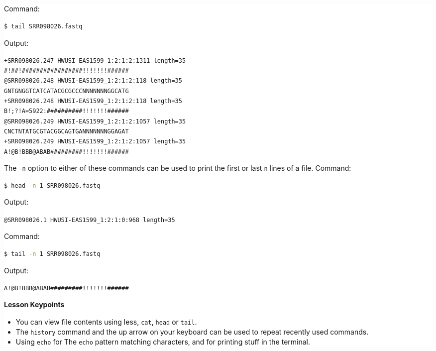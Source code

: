 ```output
```
Command:
```bash
$ tail SRR098026.fastq
```
Output:
```output
+SRR098026.247 HWUSI-EAS1599_1:2:1:2:1311 length=35
#!##!#################!!!!!!!######
@SRR098026.248 HWUSI-EAS1599_1:2:1:2:118 length=35
GNTGNGGTCATCATACGCGCCCNNNNNNNGGCATG
+SRR098026.248 HWUSI-EAS1599_1:2:1:2:118 length=35
B!;?!A=5922:##########!!!!!!!######
@SRR098026.249 HWUSI-EAS1599_1:2:1:2:1057 length=35
CNCTNTATGCGTACGGCAGTGANNNNNNNGGAGAT
+SRR098026.249 HWUSI-EAS1599_1:2:1:2:1057 length=35
A!@B!BBB@ABAB#########!!!!!!!######
```

The `-n` option to either of these commands can be used to print the first or last `n` lines of a file.
Command:
```bash
$ head -n 1 SRR098026.fastq
```
Output:
```output
@SRR098026.1 HWUSI-EAS1599_1:2:1:0:968 length=35
```
Command:
```bash
$ tail -n 1 SRR098026.fastq
```
Output:
```output
A!@B!BBB@ABAB#########!!!!!!!######
```

**Lesson Keypoints**

- You can view file contents using less, `cat`, `head` or `tail`.
- The `history` command and the up arrow on your keyboard can be used to repeat recently used commands.
- Using `echo` for The `echo`  pattern matching characters, and for printing stuff in the terminal. 